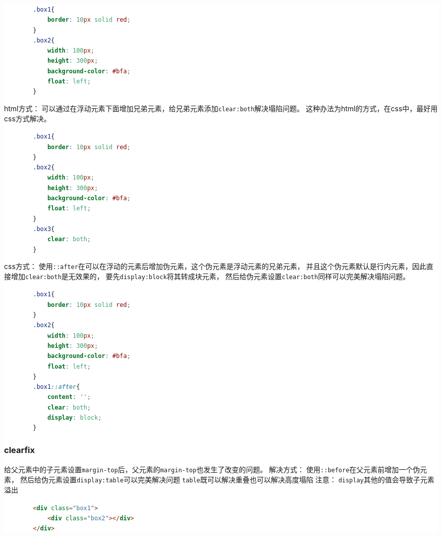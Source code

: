 ````html
````
````css
        .box1{
            border: 10px solid red;
        }
        .box2{
            width: 100px;
            height: 300px;
            background-color: #bfa;
            float: left;
        }
````
html方式：
可以通过在浮动元素下面增加兄弟元素，给兄弟元素添加`clear:both`解决塌陷问题。
    这种办法为html的方式，在css中，最好用css方式解决。
````css
        .box1{
            border: 10px solid red;
        }
        .box2{
            width: 100px;
            height: 300px;
            background-color: #bfa;
            float: left;
        }
        .box3{
            clear: both;
        }
````
css方式：
使用`::after`在可以在浮动的元素后增加伪元素，这个伪元素是浮动元素的兄弟元素，
    并且这个伪元素默认是行内元素，因此直接增加`clear:both`是无效果的，
    要先`display:block`将其转成块元素，
    然后给伪元素设置`clear:both`同样可以完美解决塌陷问题。
````css
        .box1{
            border: 10px solid red;
        }
        .box2{
            width: 100px;
            height: 300px;
            background-color: #bfa;
            float: left;
        }
        .box1::after{
            content: '';
            clear: both;
            display: block;
        }
````

### clearfix
给父元素中的子元素设置`margin-top`后，父元素的`margin-top`也发生了改变的问题。
解决方式：
    使用`::before`在父元素前增加一个伪元素，
    然后给伪元素设置`display:table`可以完美解决问题
    `table`既可以解决重叠也可以解决高度塌陷
注意：
     `display`其他的值会导致子元素溢出
````html
        <div class="box1">
            <div class="box2"></div>
        </div>
````